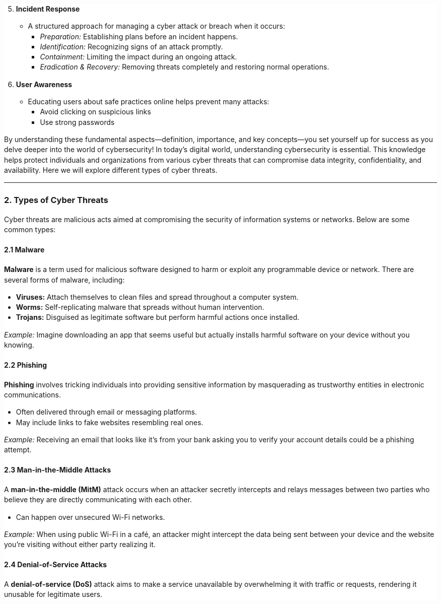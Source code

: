 5. **Incident Response**
   - A structured approach for managing a cyber attack or breach when it occurs:
     - *Preparation:* Establishing plans before an incident happens.
     - *Identification:* Recognizing signs of an attack promptly.
     - *Containment:* Limiting the impact during an ongoing attack.
     - *Eradication & Recovery:* Removing threats completely and restoring normal operations.

6. **User Awareness**
   - Educating users about safe practices online helps prevent many attacks:
     - Avoid clicking on suspicious links
     - Use strong passwords
     
By understanding these fundamental aspects—definition, importance, and key concepts—you set yourself up for success as you delve deeper into the world of cybersecurity!
In today’s digital world, understanding cybersecurity is essential. This knowledge helps protect individuals and organizations from various cyber threats that can compromise data integrity, confidentiality, and availability. Here we will explore different types of cyber threats.

---

### 2. Types of Cyber Threats

Cyber threats are malicious acts aimed at compromising the security of information systems or networks. Below are some common types:

#### 2.1 Malware
**Malware** is a term used for malicious software designed to harm or exploit any programmable device or network. There are several forms of malware, including:

- **Viruses:** Attach themselves to clean files and spread throughout a computer system.
- **Worms:** Self-replicating malware that spreads without human intervention.
- **Trojans:** Disguised as legitimate software but perform harmful actions once installed.

*Example:* Imagine downloading an app that seems useful but actually installs harmful software on your device without you knowing.

#### 2.2 Phishing
**Phishing** involves tricking individuals into providing sensitive information by masquerading as trustworthy entities in electronic communications.

- Often delivered through email or messaging platforms.
- May include links to fake websites resembling real ones.

*Example:* Receiving an email that looks like it’s from your bank asking you to verify your account details could be a phishing attempt.

#### 2.3 Man-in-the-Middle Attacks
A **man-in-the-middle (MitM)** attack occurs when an attacker secretly intercepts and relays messages between two parties who believe they are directly communicating with each other.

- Can happen over unsecured Wi-Fi networks.
  
*Example:* When using public Wi-Fi in a café, an attacker might intercept the data being sent between your device and the website you’re visiting without either party realizing it.

#### 2.4 Denial-of-Service Attacks
A **denial-of-service (DoS)** attack aims to make a service unavailable by overwhelming it with traffic or requests, rendering it unusable for legitimate users.
